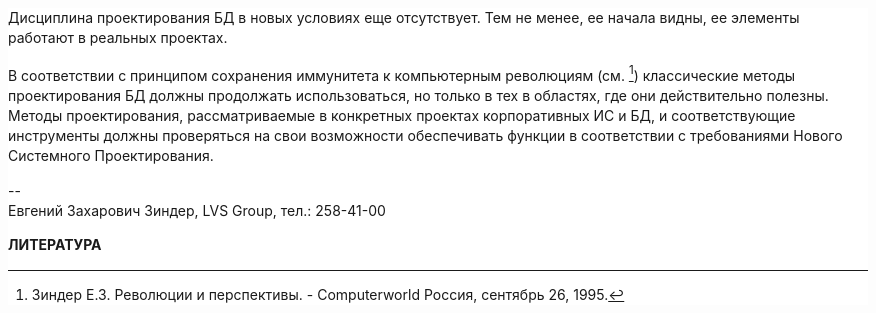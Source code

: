 Дисциплина проектирования БД в новых условиях еще отсутствует. Тем не
менее, ее начала видны, ее элементы работают в реальных проектах.

В соответствии с принципом сохранения иммунитета к компьютерным
революциям (см. [^Зиндер95б]) классические методы проектирования БД
должны продолжать использоваться, но только в тех в областях, где они
действительно полезны. Методы проектирования, рассматриваемые в
конкретных проектах корпоративных ИС и БД, и соответствующие инструменты
должны проверяться на свои возможности обеспечивать функции в
соответствии с требованиями Нового Системного Проектирования.

--  
Евгений Захарович Зиндер, LVS Group, тел.: 258-41-00


[^*]: Данная публикация является текстом доклада на конференции "Корпоративные Базы Данных", март 1996 года. В качестве рисунков приведены иллюстрации, использовавшиеся во время доклада.  
В работах некоторых авторов было зафиксировано, что информационная совместимость (в отличие от совместимости по данным) требует обеспечения понимания смысла данных. В данном докладе поддерживается тезис, в соответствии с которым понимание остается прерогативой человека.

<a name="part_16"></a>
**ЛИТЕРАТУРА**

[^Дадли96]: Дадли К. Соответствие стандарту SQL. - Бюллетень "Мир ORACLE". - М., # 1, 1996.

[^Зиндер95а]: Зиндер Е.З. Критерии выбора современной СУБД как объекта инвестиций для развития предприятия. - СУБД, # 1, 1995.

[^Зиндер95б]: Зиндер Е.З. Революции и перспективы. - Computerworld Россия, сентябрь 26, 1995.

[^Зиндер96]: Зиндер Е.З. [Новое системное проектирование: информационные технологии и бизнес-реинжиниринг (вторая часть)](../01/38.htm). - СУБД, # 1, 1996.

[^Калиниченко93]: Калиниченко Л.А. СИНТЕЗ: язык определения, проектирования и программирования интероперабельных сред неоднородных информационных ресурсов. - М., ИПИ РАН, 1993.

[^Мартин95]: Мартин Дж. Превратите вашу компанию в киберкорпорацию. - Computerworld Россия, ноябрь 14, 1995.

[^Меллинг95]: Меллинг В.П. Корпоративные информационные архитектуры: и все-таки они меняются. - СУБД, # 2, 1995.

[^Фокс85]: Фокс Дж. Программное обеспечение и его разработка. - М., "МИР", 1985.

[^Цикритзис85]: Цикритзис Д., Лоховски Ф. Модели данных. - М., "Финансы и статистика", 1985.

[^Codd79]: Codd E.F. Extending the Database Relational Model to Capture More Meaning. - ACM Trans. Database Syst., # 4, 1979.

[^Codd93]: Codd E.F., Codd S.B., and Salley C.T. Providing OLAP to User-Analyst: An IT Mandate. E.F.Codd & Associates, 1993.

[^Hammer93]: Hammer M., Champy J. Reengineering the Corporation. A Manifesto for Business Revolutions. - HarperBusiness, 1993.

[^Zinder90]: Zinder E.Z. PRIMET - The PeRsonal Information MetaTechnologies: from marketing to program implementation. //Общие проблемы информатики. III Международная конф. "Программное обеспечение ЭВМ" (ноябрь, Тверь, 1990) - Тверь: НПО ЦПС,1990

